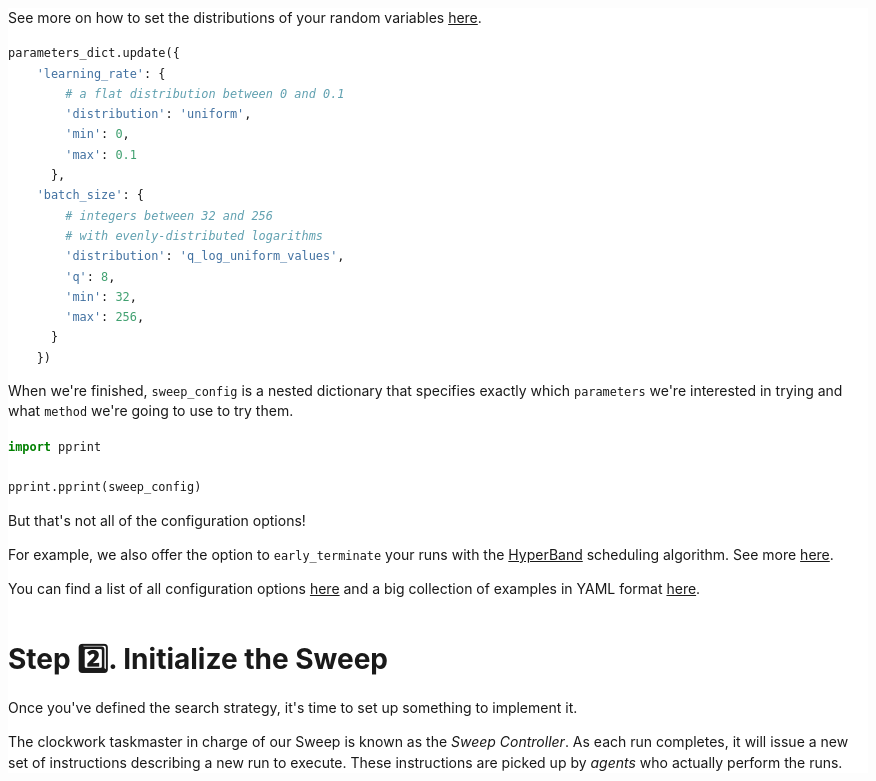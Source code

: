 See more on how to set the distributions of your random variables [here](https://docs.wandb.com/sweeps/configuration#distributions).


```python
parameters_dict.update({
    'learning_rate': {
        # a flat distribution between 0 and 0.1
        'distribution': 'uniform',
        'min': 0,
        'max': 0.1
      },
    'batch_size': {
        # integers between 32 and 256
        # with evenly-distributed logarithms 
        'distribution': 'q_log_uniform_values',
        'q': 8,
        'min': 32,
        'max': 256,
      }
    })
```

When we're finished, `sweep_config` is a nested dictionary
that specifies exactly which `parameters` we're interested in trying
and what `method` we're going to use to try them.


```python
import pprint

pprint.pprint(sweep_config)
```

But that's not all of the configuration options!

For example, we also offer the option to `early_terminate` your runs with the [HyperBand](https://arxiv.org/pdf/1603.06560.pdf) scheduling algorithm. See more [here](https://docs.wandb.com/sweeps/configuration#stopping-criteria).

You can find a list of all configuration options [here](https://docs.wandb.com/library/sweeps/configuration)
and a big collection of examples in YAML format [here](https://github.com/wandb/examples/tree/master/examples/keras/keras-cnn-fashion).



# Step 2️⃣. Initialize the Sweep

Once you've defined the search strategy, it's time to set up something to implement it.

The clockwork taskmaster in charge of our Sweep is known as the _Sweep Controller_.
As each run completes, it will issue a new set of instructions
describing a new run to execute.
These instructions are picked up by _agents_
who actually perform the runs.

